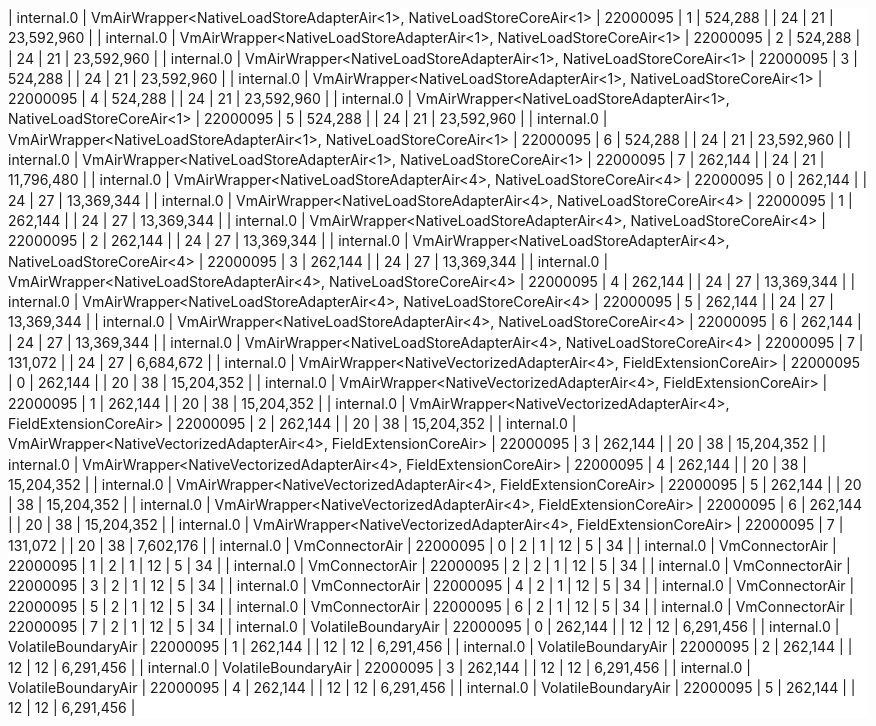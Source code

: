 | internal.0 | VmAirWrapper<NativeLoadStoreAdapterAir<1>, NativeLoadStoreCoreAir<1> | 22000095 | 1 | 524,288 |  | 24 | 21 | 23,592,960 | 
| internal.0 | VmAirWrapper<NativeLoadStoreAdapterAir<1>, NativeLoadStoreCoreAir<1> | 22000095 | 2 | 524,288 |  | 24 | 21 | 23,592,960 | 
| internal.0 | VmAirWrapper<NativeLoadStoreAdapterAir<1>, NativeLoadStoreCoreAir<1> | 22000095 | 3 | 524,288 |  | 24 | 21 | 23,592,960 | 
| internal.0 | VmAirWrapper<NativeLoadStoreAdapterAir<1>, NativeLoadStoreCoreAir<1> | 22000095 | 4 | 524,288 |  | 24 | 21 | 23,592,960 | 
| internal.0 | VmAirWrapper<NativeLoadStoreAdapterAir<1>, NativeLoadStoreCoreAir<1> | 22000095 | 5 | 524,288 |  | 24 | 21 | 23,592,960 | 
| internal.0 | VmAirWrapper<NativeLoadStoreAdapterAir<1>, NativeLoadStoreCoreAir<1> | 22000095 | 6 | 524,288 |  | 24 | 21 | 23,592,960 | 
| internal.0 | VmAirWrapper<NativeLoadStoreAdapterAir<1>, NativeLoadStoreCoreAir<1> | 22000095 | 7 | 262,144 |  | 24 | 21 | 11,796,480 | 
| internal.0 | VmAirWrapper<NativeLoadStoreAdapterAir<4>, NativeLoadStoreCoreAir<4> | 22000095 | 0 | 262,144 |  | 24 | 27 | 13,369,344 | 
| internal.0 | VmAirWrapper<NativeLoadStoreAdapterAir<4>, NativeLoadStoreCoreAir<4> | 22000095 | 1 | 262,144 |  | 24 | 27 | 13,369,344 | 
| internal.0 | VmAirWrapper<NativeLoadStoreAdapterAir<4>, NativeLoadStoreCoreAir<4> | 22000095 | 2 | 262,144 |  | 24 | 27 | 13,369,344 | 
| internal.0 | VmAirWrapper<NativeLoadStoreAdapterAir<4>, NativeLoadStoreCoreAir<4> | 22000095 | 3 | 262,144 |  | 24 | 27 | 13,369,344 | 
| internal.0 | VmAirWrapper<NativeLoadStoreAdapterAir<4>, NativeLoadStoreCoreAir<4> | 22000095 | 4 | 262,144 |  | 24 | 27 | 13,369,344 | 
| internal.0 | VmAirWrapper<NativeLoadStoreAdapterAir<4>, NativeLoadStoreCoreAir<4> | 22000095 | 5 | 262,144 |  | 24 | 27 | 13,369,344 | 
| internal.0 | VmAirWrapper<NativeLoadStoreAdapterAir<4>, NativeLoadStoreCoreAir<4> | 22000095 | 6 | 262,144 |  | 24 | 27 | 13,369,344 | 
| internal.0 | VmAirWrapper<NativeLoadStoreAdapterAir<4>, NativeLoadStoreCoreAir<4> | 22000095 | 7 | 131,072 |  | 24 | 27 | 6,684,672 | 
| internal.0 | VmAirWrapper<NativeVectorizedAdapterAir<4>, FieldExtensionCoreAir> | 22000095 | 0 | 262,144 |  | 20 | 38 | 15,204,352 | 
| internal.0 | VmAirWrapper<NativeVectorizedAdapterAir<4>, FieldExtensionCoreAir> | 22000095 | 1 | 262,144 |  | 20 | 38 | 15,204,352 | 
| internal.0 | VmAirWrapper<NativeVectorizedAdapterAir<4>, FieldExtensionCoreAir> | 22000095 | 2 | 262,144 |  | 20 | 38 | 15,204,352 | 
| internal.0 | VmAirWrapper<NativeVectorizedAdapterAir<4>, FieldExtensionCoreAir> | 22000095 | 3 | 262,144 |  | 20 | 38 | 15,204,352 | 
| internal.0 | VmAirWrapper<NativeVectorizedAdapterAir<4>, FieldExtensionCoreAir> | 22000095 | 4 | 262,144 |  | 20 | 38 | 15,204,352 | 
| internal.0 | VmAirWrapper<NativeVectorizedAdapterAir<4>, FieldExtensionCoreAir> | 22000095 | 5 | 262,144 |  | 20 | 38 | 15,204,352 | 
| internal.0 | VmAirWrapper<NativeVectorizedAdapterAir<4>, FieldExtensionCoreAir> | 22000095 | 6 | 262,144 |  | 20 | 38 | 15,204,352 | 
| internal.0 | VmAirWrapper<NativeVectorizedAdapterAir<4>, FieldExtensionCoreAir> | 22000095 | 7 | 131,072 |  | 20 | 38 | 7,602,176 | 
| internal.0 | VmConnectorAir | 22000095 | 0 | 2 | 1 | 12 | 5 | 34 | 
| internal.0 | VmConnectorAir | 22000095 | 1 | 2 | 1 | 12 | 5 | 34 | 
| internal.0 | VmConnectorAir | 22000095 | 2 | 2 | 1 | 12 | 5 | 34 | 
| internal.0 | VmConnectorAir | 22000095 | 3 | 2 | 1 | 12 | 5 | 34 | 
| internal.0 | VmConnectorAir | 22000095 | 4 | 2 | 1 | 12 | 5 | 34 | 
| internal.0 | VmConnectorAir | 22000095 | 5 | 2 | 1 | 12 | 5 | 34 | 
| internal.0 | VmConnectorAir | 22000095 | 6 | 2 | 1 | 12 | 5 | 34 | 
| internal.0 | VmConnectorAir | 22000095 | 7 | 2 | 1 | 12 | 5 | 34 | 
| internal.0 | VolatileBoundaryAir | 22000095 | 0 | 262,144 |  | 12 | 12 | 6,291,456 | 
| internal.0 | VolatileBoundaryAir | 22000095 | 1 | 262,144 |  | 12 | 12 | 6,291,456 | 
| internal.0 | VolatileBoundaryAir | 22000095 | 2 | 262,144 |  | 12 | 12 | 6,291,456 | 
| internal.0 | VolatileBoundaryAir | 22000095 | 3 | 262,144 |  | 12 | 12 | 6,291,456 | 
| internal.0 | VolatileBoundaryAir | 22000095 | 4 | 262,144 |  | 12 | 12 | 6,291,456 | 
| internal.0 | VolatileBoundaryAir | 22000095 | 5 | 262,144 |  | 12 | 12 | 6,291,456 | 